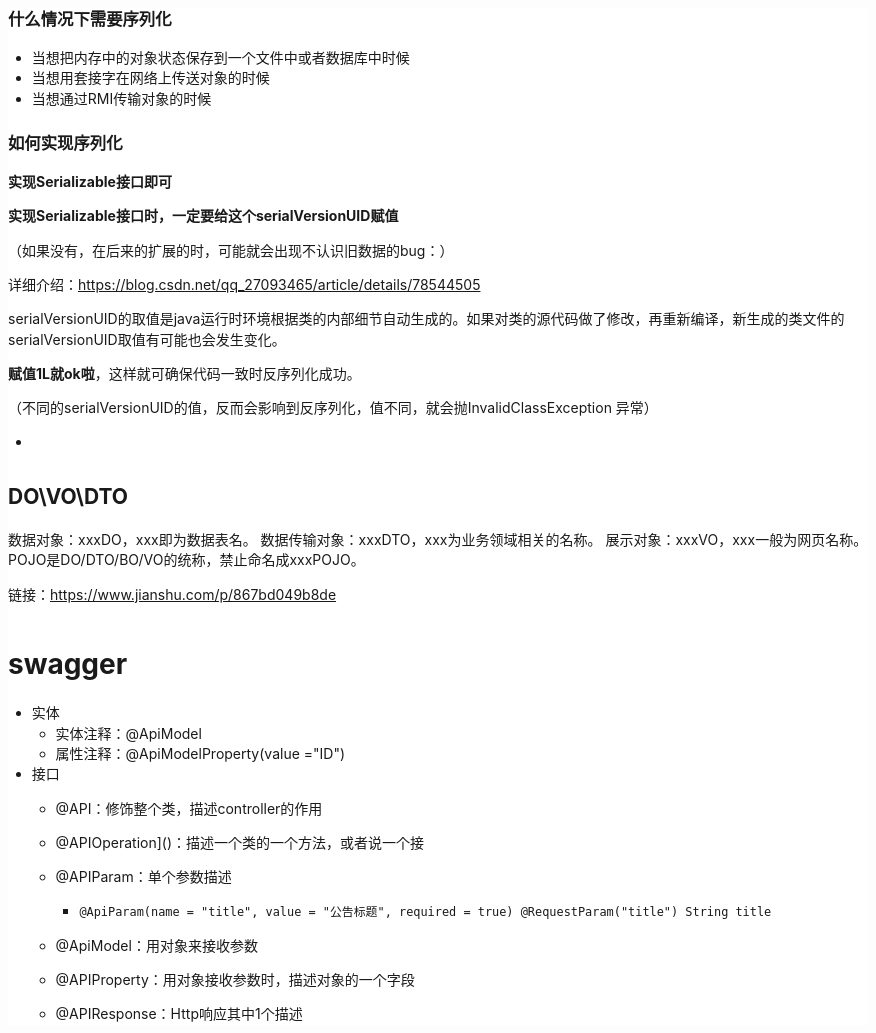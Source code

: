 ### 什么情况下需要序列化 

- 当想把内存中的对象状态保存到一个文件中或者数据库中时候
- 当想用套接字在网络上传送对象的时候
- 当想通过RMI传输对象的时候

### 如何实现序列化 

**实现Serializable接口即可**

**实现Serializable接口时，一定要给这个serialVersionUID赋值**

（如果没有，在后来的扩展的时，可能就会出现不认识旧数据的bug：）

详细介绍：https://blog.csdn.net/qq_27093465/article/details/78544505 



serialVersionUID的取值是java运行时环境根据类的内部细节自动生成的。如果对类的源代码做了修改，再重新编译，新生成的类文件的serialVersionUID取值有可能也会发生变化。



**赋值1L就ok啦**，这样就可确保代码一致时反序列化成功。

（不同的serialVersionUID的值，反而会影响到反序列化，值不同，就会抛InvalidClassException 异常）

- 

## DO\VO\DTO

数据对象：xxxDO，xxx即为数据表名。
 数据传输对象：xxxDTO，xxx为业务领域相关的名称。
 展示对象：xxxVO，xxx一般为网页名称。
 POJO是DO/DTO/BO/VO的统称，禁止命名成xxxPOJO。

链接：https://www.jianshu.com/p/867bd049b8de

# swagger 

- 实体
  - 实体注释：@ApiModel
  - 属性注释：@ApiModelProperty(value ="ID")
- 接口
  - @API：修饰整个类，描述controller的作用

  - @APIOperation]()：描述一个类的一个方法，或者说一个接

  - @APIParam：单个参数描述

    - ```
      @ApiParam(name = "title", value = "公告标题", required = true) @RequestParam("title") String title
      ```

  - @ApiModel：用对象来接收参数

  - @APIProperty：用对象接收参数时，描述对象的一个字段

  - @APIResponse：Http响应其中1个描述
